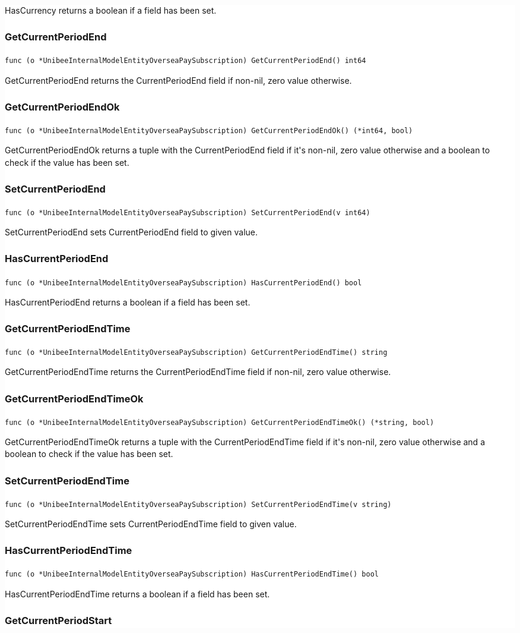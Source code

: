 HasCurrency returns a boolean if a field has been set.

### GetCurrentPeriodEnd

`func (o *UnibeeInternalModelEntityOverseaPaySubscription) GetCurrentPeriodEnd() int64`

GetCurrentPeriodEnd returns the CurrentPeriodEnd field if non-nil, zero value otherwise.

### GetCurrentPeriodEndOk

`func (o *UnibeeInternalModelEntityOverseaPaySubscription) GetCurrentPeriodEndOk() (*int64, bool)`

GetCurrentPeriodEndOk returns a tuple with the CurrentPeriodEnd field if it's non-nil, zero value otherwise
and a boolean to check if the value has been set.

### SetCurrentPeriodEnd

`func (o *UnibeeInternalModelEntityOverseaPaySubscription) SetCurrentPeriodEnd(v int64)`

SetCurrentPeriodEnd sets CurrentPeriodEnd field to given value.

### HasCurrentPeriodEnd

`func (o *UnibeeInternalModelEntityOverseaPaySubscription) HasCurrentPeriodEnd() bool`

HasCurrentPeriodEnd returns a boolean if a field has been set.

### GetCurrentPeriodEndTime

`func (o *UnibeeInternalModelEntityOverseaPaySubscription) GetCurrentPeriodEndTime() string`

GetCurrentPeriodEndTime returns the CurrentPeriodEndTime field if non-nil, zero value otherwise.

### GetCurrentPeriodEndTimeOk

`func (o *UnibeeInternalModelEntityOverseaPaySubscription) GetCurrentPeriodEndTimeOk() (*string, bool)`

GetCurrentPeriodEndTimeOk returns a tuple with the CurrentPeriodEndTime field if it's non-nil, zero value otherwise
and a boolean to check if the value has been set.

### SetCurrentPeriodEndTime

`func (o *UnibeeInternalModelEntityOverseaPaySubscription) SetCurrentPeriodEndTime(v string)`

SetCurrentPeriodEndTime sets CurrentPeriodEndTime field to given value.

### HasCurrentPeriodEndTime

`func (o *UnibeeInternalModelEntityOverseaPaySubscription) HasCurrentPeriodEndTime() bool`

HasCurrentPeriodEndTime returns a boolean if a field has been set.

### GetCurrentPeriodStart
